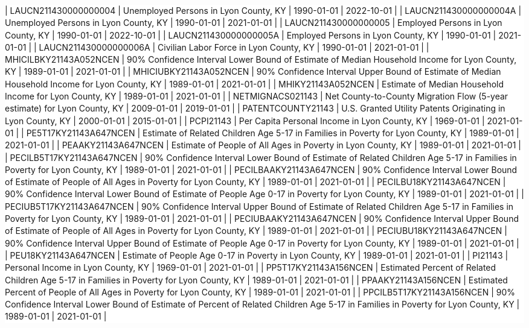 | LAUCN211430000000004      | Unemployed Persons in Lyon County, KY                                                                                                                                    | 1990-01-01          | 2022-10-01        |
| LAUCN211430000000004A     | Unemployed Persons in Lyon County, KY                                                                                                                                    | 1990-01-01          | 2021-01-01        |
| LAUCN211430000000005      | Employed Persons in Lyon County, KY                                                                                                                                      | 1990-01-01          | 2022-10-01        |
| LAUCN211430000000005A     | Employed Persons in Lyon County, KY                                                                                                                                      | 1990-01-01          | 2021-01-01        |
| LAUCN211430000000006A     | Civilian Labor Force in Lyon County, KY                                                                                                                                  | 1990-01-01          | 2021-01-01        |
| MHICILBKY21143A052NCEN    | 90% Confidence Interval Lower Bound of Estimate of Median Household Income for Lyon County, KY                                                                           | 1989-01-01          | 2021-01-01        |
| MHICIUBKY21143A052NCEN    | 90% Confidence Interval Upper Bound of Estimate of Median Household Income for Lyon County, KY                                                                           | 1989-01-01          | 2021-01-01        |
| MHIKY21143A052NCEN        | Estimate of Median Household Income for Lyon County, KY                                                                                                                  | 1989-01-01          | 2021-01-01        |
| NETMIGNACS021143          | Net County-to-County Migration Flow (5-year estimate) for Lyon County, KY                                                                                                | 2009-01-01          | 2019-01-01        |
| PATENTCOUNTY21143         | U.S. Granted Utility Patents Originating in Lyon County, KY                                                                                                              | 2000-01-01          | 2015-01-01        |
| PCPI21143                 | Per Capita Personal Income in Lyon County, KY                                                                                                                            | 1969-01-01          | 2021-01-01        |
| PE5T17KY21143A647NCEN     | Estimate of Related Children Age 5-17 in Families in Poverty for Lyon County, KY                                                                                         | 1989-01-01          | 2021-01-01        |
| PEAAKY21143A647NCEN       | Estimate of People of All Ages in Poverty in Lyon County, KY                                                                                                             | 1989-01-01          | 2021-01-01        |
| PECILB5T17KY21143A647NCEN | 90% Confidence Interval Lower Bound of Estimate of Related Children Age 5-17 in Families in Poverty for Lyon County, KY                                                  | 1989-01-01          | 2021-01-01        |
| PECILBAAKY21143A647NCEN   | 90% Confidence Interval Lower Bound of Estimate of People of All Ages in Poverty for Lyon County, KY                                                                     | 1989-01-01          | 2021-01-01        |
| PECILBU18KY21143A647NCEN  | 90% Confidence Interval Lower Bound of Estimate of People Age 0-17 in Poverty for Lyon County, KY                                                                        | 1989-01-01          | 2021-01-01        |
| PECIUB5T17KY21143A647NCEN | 90% Confidence Interval Upper Bound of Estimate of Related Children Age 5-17 in Families in Poverty for Lyon County, KY                                                  | 1989-01-01          | 2021-01-01        |
| PECIUBAAKY21143A647NCEN   | 90% Confidence Interval Upper Bound of Estimate of People of All Ages in Poverty for Lyon County, KY                                                                     | 1989-01-01          | 2021-01-01        |
| PECIUBU18KY21143A647NCEN  | 90% Confidence Interval Upper Bound of Estimate of People Age 0-17 in Poverty for Lyon County, KY                                                                        | 1989-01-01          | 2021-01-01        |
| PEU18KY21143A647NCEN      | Estimate of People Age 0-17 in Poverty in Lyon County, KY                                                                                                                | 1989-01-01          | 2021-01-01        |
| PI21143                   | Personal Income in Lyon County, KY                                                                                                                                       | 1969-01-01          | 2021-01-01        |
| PP5T17KY21143A156NCEN     | Estimated Percent of Related Children Age 5-17 in Families in Poverty for Lyon County, KY                                                                                | 1989-01-01          | 2021-01-01        |
| PPAAKY21143A156NCEN       | Estimated Percent of People of All Ages in Poverty for Lyon County, KY                                                                                                   | 1989-01-01          | 2021-01-01        |
| PPCILB5T17KY21143A156NCEN | 90% Confidence Interval Lower Bound of Estimate of Percent of Related Children Age 5-17 in Families in Poverty for Lyon County, KY                                       | 1989-01-01          | 2021-01-01        |
